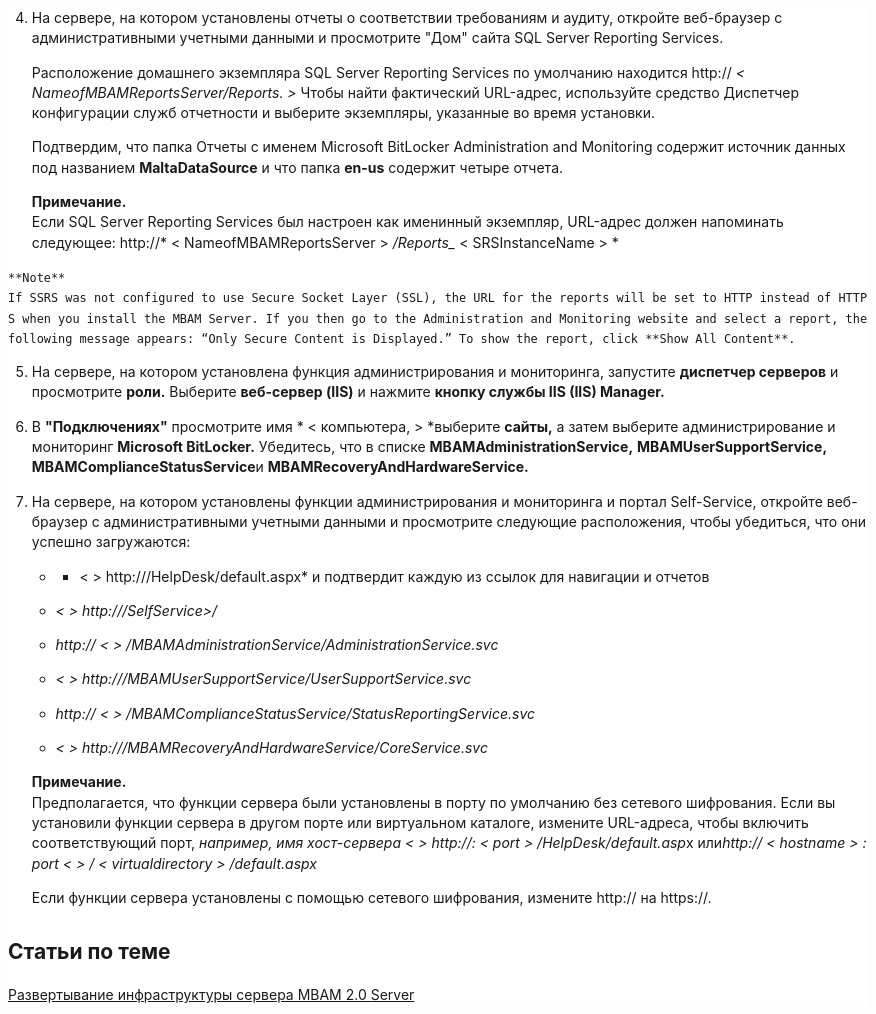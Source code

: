 4. На сервере, на котором установлены отчеты о соответствии требованиям и аудиту, откройте веб-браузер с административными учетными данными и просмотрите "Дом" сайта SQL Server Reporting Services.

   Расположение домашнего экземпляра SQL Server Reporting Services по умолчанию находится http:// <em> &lt; NameofMBAMReportsServer/Reports. &gt; </em> Чтобы найти фактический URL-адрес, используйте средство Диспетчер конфигурации служб отчетности и выберите экземпляры, указанные во время установки.

   Подтвердим, что папка Отчеты с именем Microsoft BitLocker Administration and Monitoring содержит источник данных под названием **MaltaDataSource** и что папка **en-us** содержит четыре отчета.

   **Примечание.**  
   Если SQL Server Reporting Services был настроен как именинный экземпляр, URL-адрес должен напоминать следующее: http://* &lt; NameofMBAMReportsServer &gt; */Reports\_* &lt; SRSInstanceName &gt; *



~~~
**Note**  
If SSRS was not configured to use Secure Socket Layer (SSL), the URL for the reports will be set to HTTP instead of HTTPS when you install the MBAM Server. If you then go to the Administration and Monitoring website and select a report, the following message appears: “Only Secure Content is Displayed.” To show the report, click **Show All Content**.
~~~



5. На сервере, на котором установлена функция администрирования и мониторинга, запустите **диспетчер серверов** и просмотрите **роли.** Выберите **веб-сервер (IIS)** и нажмите **кнопку службы IIS (IIS) Manager.**

6. В **"Подключениях"** просмотрите имя * &lt; компьютера, &gt; *выберите **сайты,** а затем выберите администрирование и мониторинг **Microsoft BitLocker.** Убедитесь, что в списке **MBAMAdministrationService,** **MBAMUserSupportService,** **MBAMComplianceStatusService**и **MBAMRecoveryAndHardwareService.**

7. На сервере, на котором установлены функции администрирования и мониторинга и портал Self-Service, откройте веб-браузер с административными учетными данными и просмотрите следующие расположения, чтобы убедиться, что они успешно загружаются:

   -   * &lt; &gt; http:///HelpDesk/default.aspx* и подтвердит каждую из ссылок для навигации и отчетов

   -   *&lt; &gt; http:///SelfService&gt;/*

   -   *http:// &lt; &gt; /MBAMAdministrationService/AdministrationService.svc*

   -   *&lt; &gt; http:///MBAMUserSupportService/UserSupportService.svc*

   -   *http:// &lt; &gt; /MBAMComplianceStatusService/StatusReportingService.svc*

   -   *&lt; &gt; http:///MBAMRecoveryAndHardwareService/CoreService.svc*

   **Примечание.**  
   Предполагается, что функции сервера были установлены в порту по умолчанию без сетевого шифрования. Если вы установили функции сервера в другом порте или виртуальном каталоге, измените URL-адреса, чтобы включить соответствующий порт, *например, имя хост-сервера &lt; &gt; http://: &lt; port &gt; /HelpDesk/default.asp*x или*http:// &lt; hostname &gt; : port &lt; &gt; / &lt; virtualdirectory &gt; /default.aspx*

   Если функции сервера установлены с помощью сетевого шифрования, измените http:// на https://.



## <a name="related-topics"></a>Статьи по теме


[Развертывание инфраструктуры сервера MBAM 2.0 Server](deploying-the-mbam-20-server-infrastructure-mbam-2.md)









